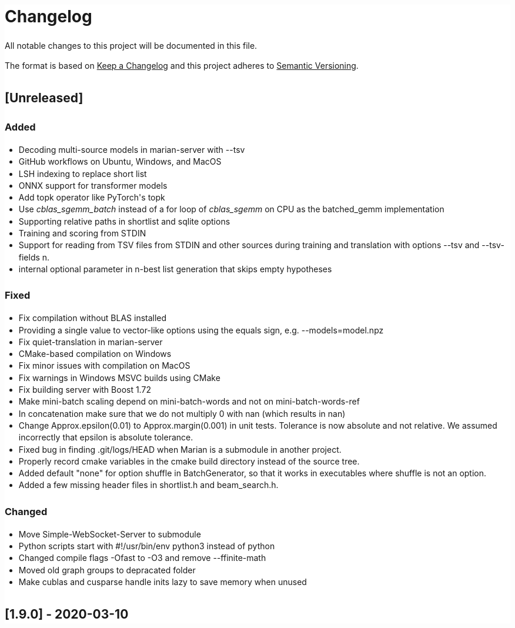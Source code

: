 # Changelog

All notable changes to this project will be documented in this file.

The format is based on [Keep a Changelog](http://keepachangelog.com/en/1.0.0/)
and this project adheres to [Semantic Versioning](http://semver.org/spec/v2.0.0.html).


## [Unreleased]

### Added
- Decoding multi-source models in marian-server with --tsv
- GitHub workflows on Ubuntu, Windows, and MacOS
- LSH indexing to replace short list
- ONNX support for transformer models
- Add topk operator like PyTorch's topk
- Use *cblas_sgemm_batch* instead of a for loop of *cblas_sgemm* on CPU as the batched_gemm implementation
- Supporting relative paths in shortlist and sqlite options
- Training and scoring from STDIN
- Support for reading from TSV files from STDIN and other sources during training
  and translation with options --tsv and --tsv-fields n.
- internal optional parameter in n-best list generation that skips empty hypotheses

### Fixed
- Fix compilation without BLAS installed
- Providing a single value to vector-like options using the equals sign, e.g. --models=model.npz
- Fix quiet-translation in marian-server
- CMake-based compilation on Windows
- Fix minor issues with compilation on MacOS
- Fix warnings in Windows MSVC builds using CMake
- Fix building server with Boost 1.72
- Make mini-batch scaling depend on mini-batch-words and not on mini-batch-words-ref
- In concatenation make sure that we do not multiply 0 with nan (which results in nan)
- Change Approx.epsilon(0.01) to Approx.margin(0.001) in unit tests. Tolerance is now
  absolute and not relative. We assumed incorrectly that epsilon is absolute tolerance.
- Fixed bug in finding .git/logs/HEAD when Marian is a submodule in another project.
- Properly record cmake variables in the cmake build directory instead of the source tree.
- Added default "none" for option shuffle in BatchGenerator, so that it works in executables where shuffle is not an option.
- Added a few missing header files in shortlist.h and beam_search.h.

### Changed
- Move Simple-WebSocket-Server to submodule
- Python scripts start with #!/usr/bin/env python3 instead of python
- Changed compile flags -Ofast to -O3 and remove --ffinite-math
- Moved old graph groups to depracated folder
- Make cublas and cusparse handle inits lazy to save memory when unused

## [1.9.0] - 2020-03-10

